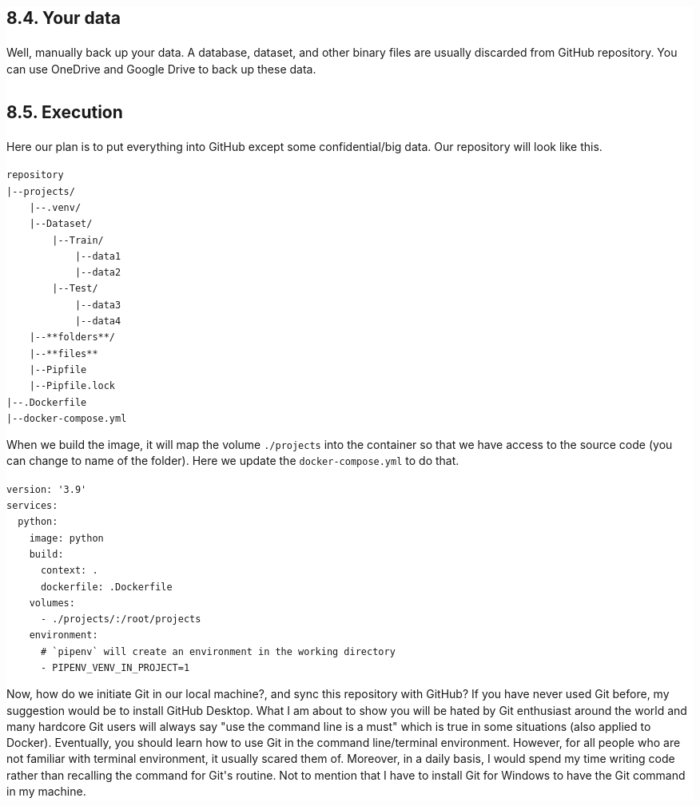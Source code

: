 ## 8.4. Your data

Well, manually back up your data. A database, dataset, and other binary files are usually discarded from GitHub repository. You can use OneDrive and Google Drive to back up these data.

## 8.5. Execution

Here our plan is to put everything into GitHub except some confidential/big data. Our repository will look like this.

```
repository
|--projects/
    |--.venv/
    |--Dataset/
        |--Train/
            |--data1
            |--data2
        |--Test/
            |--data3
            |--data4
    |--**folders**/
    |--**files**
    |--Pipfile
    |--Pipfile.lock 
|--.Dockerfile
|--docker-compose.yml
```

When we build the image, it will map the volume `./projects` into the container so that we have access to the source code (you can change to name of the folder). Here we update the `docker-compose.yml` to do that.

```
version: '3.9'
services:
  python:
    image: python
    build: 
      context: .
      dockerfile: .Dockerfile
    volumes:
      - ./projects/:/root/projects
    environment:
      # `pipenv` will create an environment in the working directory
      - PIPENV_VENV_IN_PROJECT=1
```

Now, how do we initiate Git in our local machine?, and sync this repository with GitHub? If you have never used Git before, my suggestion would be to install GitHub Desktop. What I am about to show you will be hated by Git enthusiast around the world and many hardcore Git users will always say "use the command line is a must" which is true in some situations (also applied to Docker). Eventually, you should learn how to use Git in the command line/terminal environment. However, for all people who are not familiar with terminal environment, it usually scared them of. Moreover, in a daily basis, I would spend my time writing code rather than recalling the command for Git's routine. Not to mention that I have to install Git for Windows to have the Git command in my machine.
